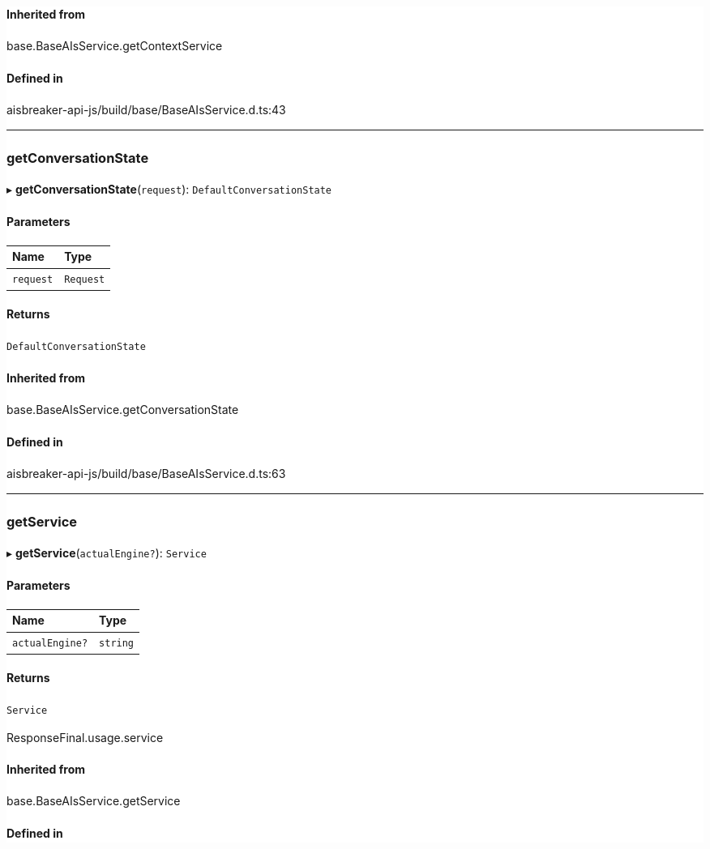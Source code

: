 #### Inherited from

base.BaseAIsService.getContextService

#### Defined in

aisbreaker-api-js/build/base/BaseAIsService.d.ts:43

___

### getConversationState

▸ **getConversationState**(`request`): `DefaultConversationState`

#### Parameters

| Name | Type |
| :------ | :------ |
| `request` | `Request` |

#### Returns

`DefaultConversationState`

#### Inherited from

base.BaseAIsService.getConversationState

#### Defined in

aisbreaker-api-js/build/base/BaseAIsService.d.ts:63

___

### getService

▸ **getService**(`actualEngine?`): `Service`

#### Parameters

| Name | Type |
| :------ | :------ |
| `actualEngine?` | `string` |

#### Returns

`Service`

ResponseFinal.usage.service

#### Inherited from

base.BaseAIsService.getService

#### Defined in
